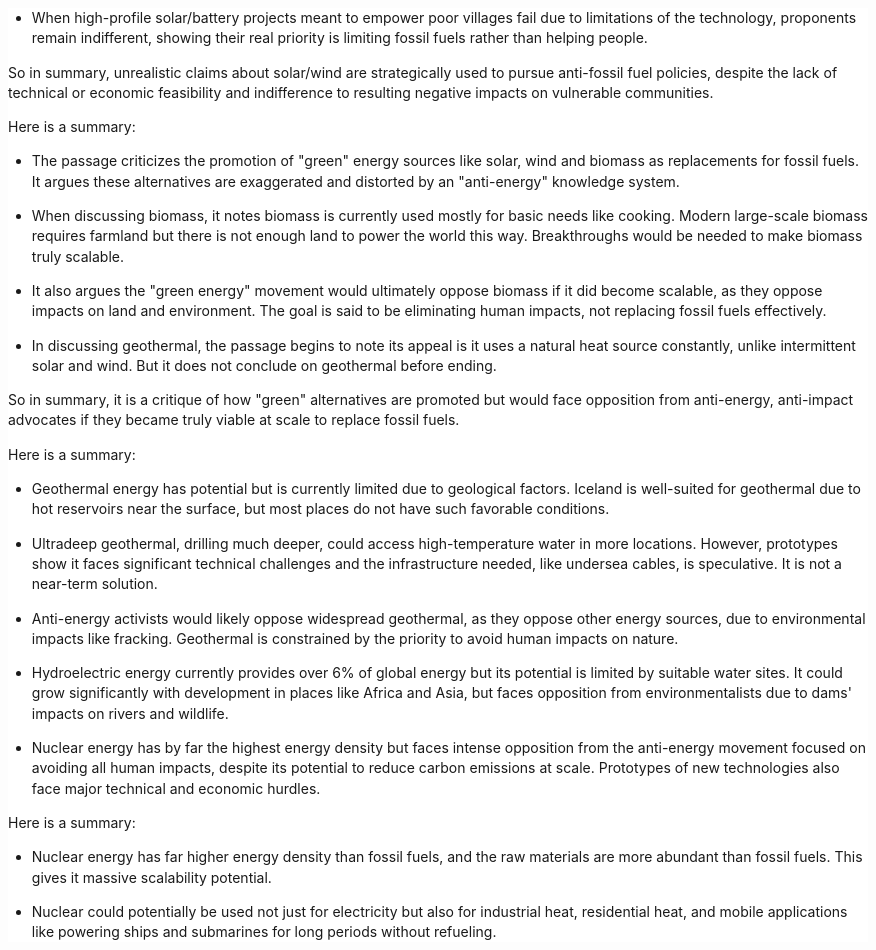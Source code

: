 - When high-profile solar/battery projects meant to empower poor villages fail due to limitations of the technology, proponents remain indifferent, showing their real priority is limiting fossil fuels rather than helping people.

So in summary, unrealistic claims about solar/wind are strategically used to pursue anti-fossil fuel policies, despite the lack of technical or economic feasibility and indifference to resulting negative impacts on vulnerable communities.

 Here is a summary:

- The passage criticizes the promotion of "green" energy sources like solar, wind and biomass as replacements for fossil fuels. It argues these alternatives are exaggerated and distorted by an "anti-energy" knowledge system. 

- When discussing biomass, it notes biomass is currently used mostly for basic needs like cooking. Modern large-scale biomass requires farmland but there is not enough land to power the world this way. Breakthroughs would be needed to make biomass truly scalable. 

- It also argues the "green energy" movement would ultimately oppose biomass if it did become scalable, as they oppose impacts on land and environment. The goal is said to be eliminating human impacts, not replacing fossil fuels effectively.

- In discussing geothermal, the passage begins to note its appeal is it uses a natural heat source constantly, unlike intermittent solar and wind. But it does not conclude on geothermal before ending.

So in summary, it is a critique of how "green" alternatives are promoted but would face opposition from anti-energy, anti-impact advocates if they became truly viable at scale to replace fossil fuels.

 Here is a summary:

- Geothermal energy has potential but is currently limited due to geological factors. Iceland is well-suited for geothermal due to hot reservoirs near the surface, but most places do not have such favorable conditions. 

- Ultradeep geothermal, drilling much deeper, could access high-temperature water in more locations. However, prototypes show it faces significant technical challenges and the infrastructure needed, like undersea cables, is speculative. It is not a near-term solution.

- Anti-energy activists would likely oppose widespread geothermal, as they oppose other energy sources, due to environmental impacts like fracking. Geothermal is constrained by the priority to avoid human impacts on nature.

- Hydroelectric energy currently provides over 6% of global energy but its potential is limited by suitable water sites. It could grow significantly with development in places like Africa and Asia, but faces opposition from environmentalists due to dams' impacts on rivers and wildlife. 

- Nuclear energy has by far the highest energy density but faces intense opposition from the anti-energy movement focused on avoiding all human impacts, despite its potential to reduce carbon emissions at scale. Prototypes of new technologies also face major technical and economic hurdles.

 Here is a summary:

- Nuclear energy has far higher energy density than fossil fuels, and the raw materials are more abundant than fossil fuels. This gives it massive scalability potential. 

- Nuclear could potentially be used not just for electricity but also for industrial heat, residential heat, and mobile applications like powering ships and submarines for long periods without refueling. 
